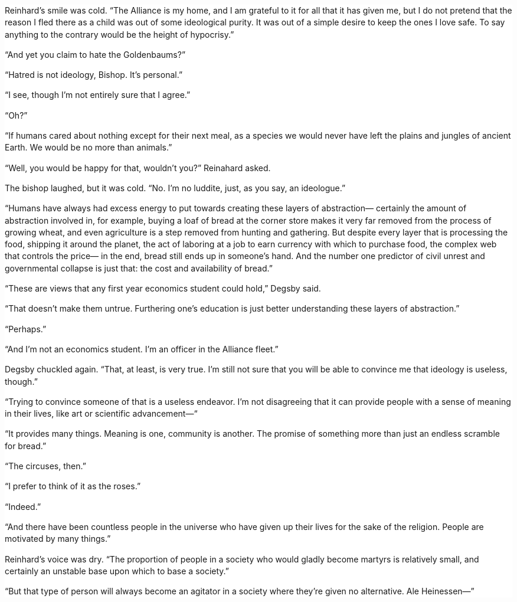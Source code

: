 Reinhard’s smile was cold\. “The Alliance is my home, and I am grateful to it for all that it has given me, but I do not pretend that the reason I fled there as a child was out of some ideological purity\. It was out of a simple desire to keep the ones I love safe\. To say anything to the contrary would be the height of hypocrisy\.”

“And yet you claim to hate the Goldenbaums?”

“Hatred is not ideology, Bishop\. It’s personal\.”

“I see, though I’m not entirely sure that I agree\.”

“Oh?”

“If humans cared about nothing except for their next meal, as a species we would never have left the plains and jungles of ancient Earth\. We would be no more than animals\.”

“Well, you would be happy for that, wouldn’t you?” Reinahard asked\. 

The bishop laughed, but it was cold\. “No\. I’m no luddite, just, as you say, an ideologue\.”

“Humans have always had excess energy to put towards creating these layers of abstraction— certainly the amount of abstraction involved in, for example, buying a loaf of bread at the corner store makes it very far removed from the process of growing wheat, and even agriculture is a step removed from hunting and gathering\. But despite every layer that is processing the food, shipping it around the planet, the act of laboring at a job to earn currency with which to purchase food, the complex web that controls the price— in the end, bread still ends up in someone’s hand\. And the number one predictor of civil unrest and governmental collapse is just that: the cost and availability of bread\.”

“These are views that any first year economics student could hold,” Degsby said\.

“That doesn’t make them untrue\. Furthering one’s education is just better understanding these layers of abstraction\.”

“Perhaps\.”

“And I’m not an economics student\. I’m an officer in the Alliance fleet\.”

Degsby chuckled again\. “That, at least, is very true\. I’m still not sure that you will be able to convince me that ideology is useless, though\.”

“Trying to convince someone of that is a useless endeavor\. I’m not disagreeing that it can provide people with a sense of meaning in their lives, like art or scientific advancement—“

“It provides many things\. Meaning is one, community is another\. The promise of something more than just an endless scramble for bread\.”

“The circuses, then\.”

“I prefer to think of it as the roses\.”

“Indeed\.”

“And there have been countless people in the universe who have given up their lives for the sake of the religion\. People are motivated by many things\.”

Reinhard’s voice was dry\. “The proportion of people in a society who would gladly become martyrs is relatively small, and certainly an unstable base upon which to base a society\.”

“But that type of person will always become an agitator in a society where they’re given no alternative\. Ale Heinessen—”
